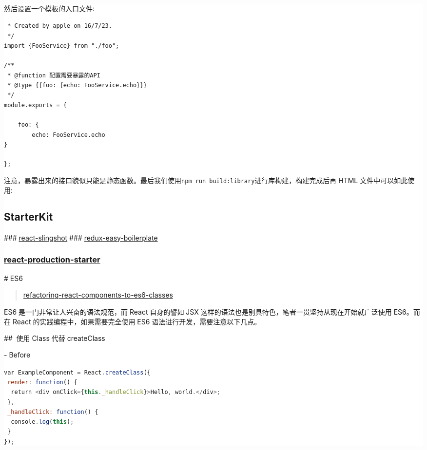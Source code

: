 然后设置一个模板的入口文件:

```/**
 * Created by apple on 16/7/23.
 */
import {FooService} from "./foo";

/**
 * @function 配置需要暴露的API
 * @type {{foo: {echo: FooService.echo}}}
 */
module.exports = {

    foo: {
        echo: FooService.echo
}

};
```

注意，暴露出来的接口貌似只能是静态函数。最后我们使用`npm run build:library`进行库构建，构建完成后再 HTML 文件中可以如此使用:

```alert(window.libraryName.foo.echo());

```

## StarterKit

### [react-slingshot](https://github.com/coryhouse/react-slingshot)
### [redux-easy-boilerplate](https://github.com/anorudes/redux-easy-boilerplate)

### [react-production-starter](https://github.com/jaredpalmer/react-production-starter)

# ES6

> [refactoring-react-components-to-es6-classes](http://www.newmediacampaigns.com/blog/refactoring-react-components-to-es6-classes)

ES6 是一门非常让人兴奋的语法规范，而 React 自身的譬如 JSX 这样的语法也是别具特色，笔者一贯坚持从现在开始就广泛使用 ES6。而在 React 的实践编程中，如果需要完全使用 ES6 语法进行开发，需要注意以下几点。

##  使用 Class 代替 createClass

- Before

``` javascript
var ExampleComponent = React.createClass({
 render: function() {
  return <div onClick={this._handleClick}>Hello, world.</div>;
 },
 _handleClick: function() {
  console.log(this);
 }
});
```
